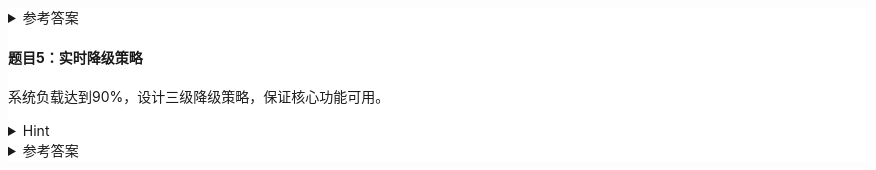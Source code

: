 <details><summary>参考答案</summary></details>

#### 题目5：实时降级策略
系统负载达到90%，设计三级降级策略，保证核心功能可用。

<details><summary>Hint</summary></details>

<details><summary>参考答案</summary></details>
